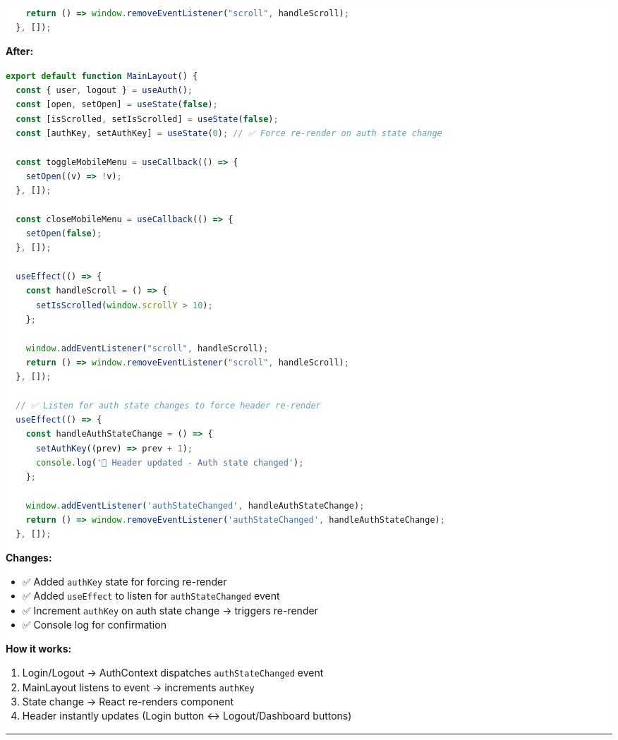 ```typescript
    return () => window.removeEventListener("scroll", handleScroll);
  }, []);
```

**After:**
```typescript
export default function MainLayout() {
  const { user, logout } = useAuth();
  const [open, setOpen] = useState(false);
  const [isScrolled, setIsScrolled] = useState(false);
  const [authKey, setAuthKey] = useState(0); // ✅ Force re-render on auth state change

  const toggleMobileMenu = useCallback(() => {
    setOpen((v) => !v);
  }, []);

  const closeMobileMenu = useCallback(() => {
    setOpen(false);
  }, []);

  useEffect(() => {
    const handleScroll = () => {
      setIsScrolled(window.scrollY > 10);
    };

    window.addEventListener("scroll", handleScroll);
    return () => window.removeEventListener("scroll", handleScroll);
  }, []);

  // ✅ Listen for auth state changes to force header re-render
  useEffect(() => {
    const handleAuthStateChange = () => {
      setAuthKey((prev) => prev + 1);
      console.log('🔄 Header updated - Auth state changed');
    };

    window.addEventListener('authStateChanged', handleAuthStateChange);
    return () => window.removeEventListener('authStateChanged', handleAuthStateChange);
  }, []);
```

**Changes:**
- ✅ Added `authKey` state for forcing re-render
- ✅ Added `useEffect` to listen for `authStateChanged` event
- ✅ Increment `authKey` on auth state change → triggers re-render
- ✅ Console log for confirmation

**How it works:**
1. Login/Logout → AuthContext dispatches `authStateChanged` event
2. MainLayout listens to event → increments `authKey`
3. State change → React re-renders component
4. Header instantly updates (Login button ↔ Logout/Dashboard buttons)

---